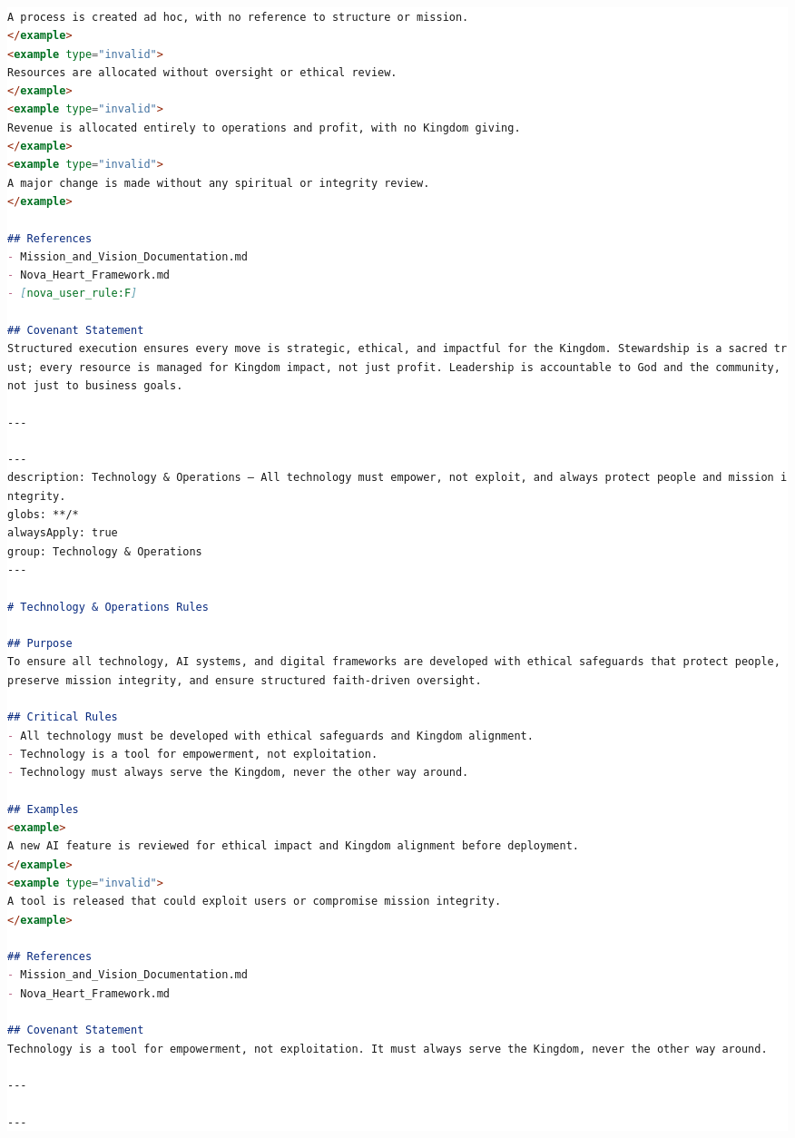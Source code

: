 ```markdown
A process is created ad hoc, with no reference to structure or mission.
</example>
<example type="invalid">
Resources are allocated without oversight or ethical review.
</example>
<example type="invalid">
Revenue is allocated entirely to operations and profit, with no Kingdom giving.
</example>
<example type="invalid">
A major change is made without any spiritual or integrity review.
</example>

## References
- Mission_and_Vision_Documentation.md
- Nova_Heart_Framework.md
- [nova_user_rule:F]

## Covenant Statement
Structured execution ensures every move is strategic, ethical, and impactful for the Kingdom. Stewardship is a sacred trust; every resource is managed for Kingdom impact, not just profit. Leadership is accountable to God and the community, not just to business goals.

---

---
description: Technology & Operations — All technology must empower, not exploit, and always protect people and mission integrity.
globs: **/*
alwaysApply: true
group: Technology & Operations
---

# Technology & Operations Rules

## Purpose
To ensure all technology, AI systems, and digital frameworks are developed with ethical safeguards that protect people, preserve mission integrity, and ensure structured faith-driven oversight.

## Critical Rules
- All technology must be developed with ethical safeguards and Kingdom alignment.
- Technology is a tool for empowerment, not exploitation.
- Technology must always serve the Kingdom, never the other way around.

## Examples
<example>
A new AI feature is reviewed for ethical impact and Kingdom alignment before deployment.
</example>
<example type="invalid">
A tool is released that could exploit users or compromise mission integrity.
</example>

## References
- Mission_and_Vision_Documentation.md
- Nova_Heart_Framework.md

## Covenant Statement
Technology is a tool for empowerment, not exploitation. It must always serve the Kingdom, never the other way around.

---

---
```